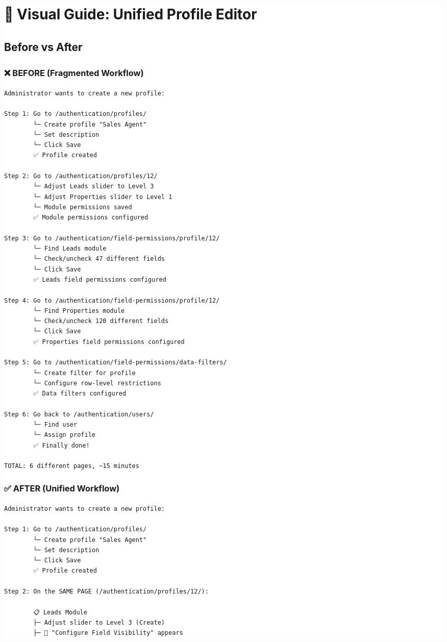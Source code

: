 # 🎨 Visual Guide: Unified Profile Editor

## Before vs After

### ❌ BEFORE (Fragmented Workflow)

```
Administrator wants to create a new profile:

Step 1: Go to /authentication/profiles/
        └─ Create profile "Sales Agent"
        └─ Set description
        └─ Click Save
        ✅ Profile created

Step 2: Go to /authentication/profiles/12/
        └─ Adjust Leads slider to Level 3
        └─ Adjust Properties slider to Level 1
        └─ Module permissions saved
        ✅ Module permissions configured

Step 3: Go to /authentication/field-permissions/profile/12/
        └─ Find Leads module
        └─ Check/uncheck 47 different fields
        └─ Click Save
        ✅ Leads field permissions configured

Step 4: Go to /authentication/field-permissions/profile/12/
        └─ Find Properties module
        └─ Check/uncheck 120 different fields
        └─ Click Save
        ✅ Properties field permissions configured

Step 5: Go to /authentication/field-permissions/data-filters/
        └─ Create filter for profile
        └─ Configure row-level restrictions
        ✅ Data filters configured

Step 6: Go back to /authentication/users/
        └─ Find user
        └─ Assign profile
        ✅ Finally done!

TOTAL: 6 different pages, ~15 minutes
```

### ✅ AFTER (Unified Workflow)

```
Administrator wants to create a new profile:

Step 1: Go to /authentication/profiles/
        └─ Create profile "Sales Agent"
        └─ Set description
        └─ Click Save
        ✅ Profile created

Step 2: On the SAME PAGE (/authentication/profiles/12/):
        
        📋 Leads Module
        ├─ Adjust slider to Level 3 (Create)
        ├─ 📁 "Configure Field Visibility" appears
```